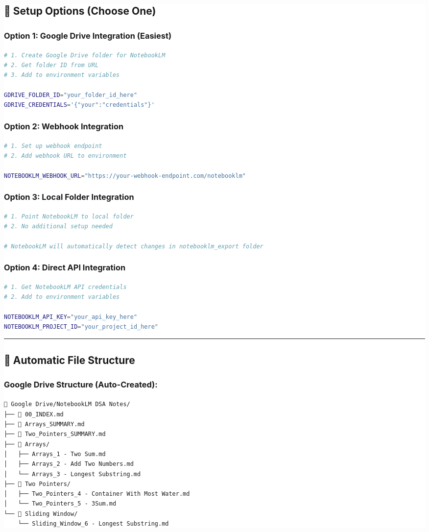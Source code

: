 ## 🔧 **Setup Options (Choose One)**

### **Option 1: Google Drive Integration (Easiest)**

```bash
# 1. Create Google Drive folder for NotebookLM
# 2. Get folder ID from URL
# 3. Add to environment variables

GDRIVE_FOLDER_ID="your_folder_id_here"
GDRIVE_CREDENTIALS='{"your":"credentials"}'
```

### **Option 2: Webhook Integration**

```bash
# 1. Set up webhook endpoint
# 2. Add webhook URL to environment

NOTEBOOKLM_WEBHOOK_URL="https://your-webhook-endpoint.com/notebooklm"
```

### **Option 3: Local Folder Integration**

```bash
# 1. Point NotebookLM to local folder
# 2. No additional setup needed

# NotebookLM will automatically detect changes in notebooklm_export folder
```

### **Option 4: Direct API Integration**

```bash
# 1. Get NotebookLM API credentials
# 2. Add to environment variables

NOTEBOOKLM_API_KEY="your_api_key_here"
NOTEBOOKLM_PROJECT_ID="your_project_id_here"
```

---

## 📂 **Automatic File Structure**

### **Google Drive Structure (Auto-Created):**

```
📂 Google Drive/NotebookLM DSA Notes/
├── 📄 00_INDEX.md
├── 📄 Arrays_SUMMARY.md
├── 📄 Two_Pointers_SUMMARY.md
├── 📁 Arrays/
│   ├── Arrays_1 - Two Sum.md
│   ├── Arrays_2 - Add Two Numbers.md
│   └── Arrays_3 - Longest Substring.md
├── 📁 Two Pointers/
│   ├── Two_Pointers_4 - Container With Most Water.md
│   └── Two_Pointers_5 - 3Sum.md
└── 📁 Sliding Window/
    └── Sliding_Window_6 - Longest Substring.md
```
